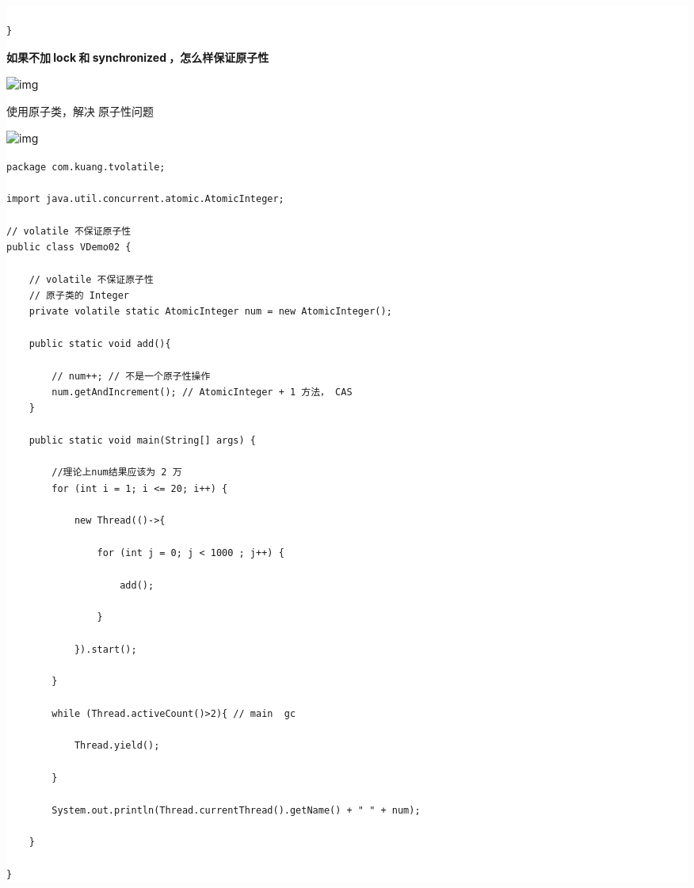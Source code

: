 ```

}
```

**如果不加 lock 和 synchronized ，怎么样保证原子性**

![img](https://img2020.cnblogs.com/blog/2350895/202107/2350895-20210715182001753-1902783168.png)

使用原子类，解决 原子性问题

![img](https://img2020.cnblogs.com/blog/2350895/202107/2350895-20210715182015541-1059064697.png)

```
package com.kuang.tvolatile;

import java.util.concurrent.atomic.AtomicInteger;

// volatile 不保证原子性
public class VDemo02 {

    // volatile 不保证原子性
    // 原子类的 Integer
    private volatile static AtomicInteger num = new AtomicInteger();

    public static void add(){

        // num++; // 不是一个原子性操作
        num.getAndIncrement(); // AtomicInteger + 1 方法， CAS
    }

    public static void main(String[] args) {

        //理论上num结果应该为 2 万
        for (int i = 1; i <= 20; i++) {

            new Thread(()->{

                for (int j = 0; j < 1000 ; j++) {

                    add();

                }

            }).start();

        }

        while (Thread.activeCount()>2){ // main  gc

            Thread.yield();

        }

        System.out.println(Thread.currentThread().getName() + " " + num);

    }

}
```
